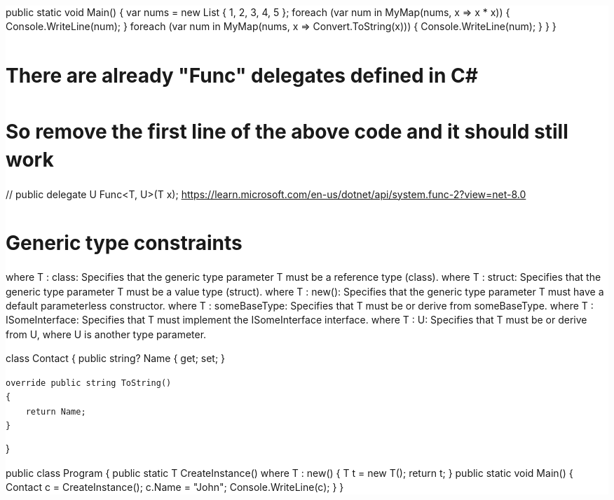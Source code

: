 public static void Main()
{
var nums = new List<int> { 1, 2, 3, 4, 5 };
foreach (var num in MyMap(nums, x => x \* x))
{
Console.WriteLine(num);
}
foreach (var num in MyMap(nums, x => Convert.ToString(x)))
{
Console.WriteLine(num);
}
}
}

# There are already "Func" delegates defined in C#

# So remove the first line of the above code and it should still work

// public delegate U Func<T, U>(T x);
https://learn.microsoft.com/en-us/dotnet/api/system.func-2?view=net-8.0

# Generic type constraints

where T : class: Specifies that the generic type parameter T must be a reference type (class).
where T : struct: Specifies that the generic type parameter T must be a value type (struct).
where T : new(): Specifies that the generic type parameter T must have a default parameterless constructor.
where T : someBaseType: Specifies that T must be or derive from someBaseType.
where T : ISomeInterface: Specifies that T must implement the ISomeInterface interface.
where T : U: Specifies that T must be or derive from U, where U is another type parameter.

class Contact
{
public string? Name { get; set; }

    override public string ToString()
    {
        return Name;
    }

}

public class Program
{
public static T CreateInstance<T>() where T : new()
{
T t = new T();
return t;
}
public static void Main()
{
Contact c = CreateInstance<Contact>();
c.Name = "John";
Console.WriteLine(c);
}
}
